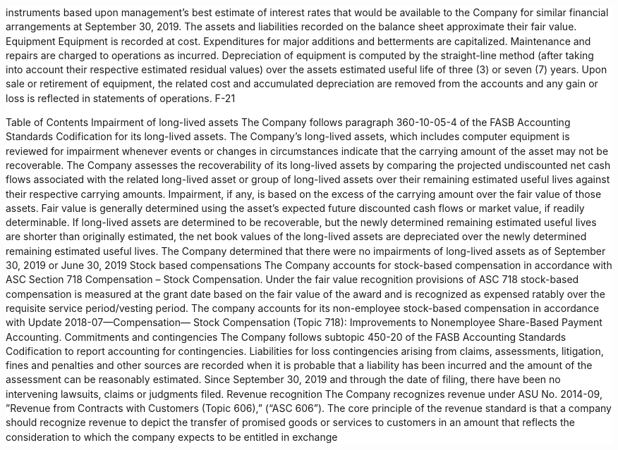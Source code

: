 instruments based upon management’s best estimate of interest rates that would be available to the Company for similar
financial arrangements at September 30, 2019.
The assets and liabilities recorded on the balance sheet approximate their fair value.
Equipment
Equipment is recorded at cost. Expenditures for major additions and betterments are capitalized. Maintenance and repairs are
charged to operations as incurred. Depreciation of equipment is computed by the straight-line method (after taking into account
their respective estimated residual values) over the assets estimated useful life of three (3) or seven (7) years. Upon sale or
retirement of equipment, the related cost and accumulated depreciation are removed from the accounts and any gain or loss is
reflected in statements of operations.
F-21

Table of Contents
Impairment of long-lived assets
The Company follows paragraph 360-10-05-4 of the FASB Accounting Standards Codification for its long-lived assets. The
Company’s long-lived assets, which includes computer equipment is reviewed for impairment whenever events or changes in
circumstances indicate that the carrying amount of the asset may not be recoverable.
The Company assesses the recoverability of its long-lived assets by comparing the projected undiscounted net cash flows
associated with the related long-lived asset or group of long-lived assets over their remaining estimated useful lives against their
respective carrying amounts. Impairment, if any, is based on the excess of the carrying amount over the fair value of those
assets. Fair value is generally determined using the asset’s expected future discounted cash flows or market value, if readily
determinable. If long-lived assets are determined to be recoverable, but the newly determined remaining estimated useful lives
are shorter than originally estimated, the net book values of the long-lived assets are depreciated over the newly determined
remaining estimated useful lives.
The Company determined that there were no impairments of long-lived assets as of September 30, 2019 or June 30, 2019
Stock based compensations
The Company accounts for stock-based compensation in accordance with ASC Section 718 Compensation – Stock Compensation.
Under the fair value recognition provisions of ASC 718 stock-based compensation is measured at the grant date based on the fair
value of the award and is recognized as expensed ratably over the requisite service period/vesting period.
The company accounts for its non-employee stock-based compensation in accordance with Update 2018-07—Compensation—
Stock Compensation (Topic 718): Improvements to Nonemployee Share-Based Payment Accounting.
Commitments and contingencies
The Company follows subtopic 450-20 of the FASB Accounting Standards Codification to report accounting for contingencies.
Liabilities for loss contingencies arising from claims, assessments, litigation, fines and penalties and other sources are recorded
when it is probable that a liability has been incurred and the amount of the assessment can be reasonably estimated. Since
September 30, 2019 and through the date of filing, there have been no intervening lawsuits, claims or judgments filed.
Revenue recognition
The Company recognizes revenue under ASU No. 2014-09, ”Revenue from Contracts with Customers (Topic 606),” (“ASC 606”).
The core principle of the revenue standard is that a company should recognize revenue to depict the transfer of promised goods
or services to customers in an amount that reflects the consideration to which the company expects to be entitled in exchange